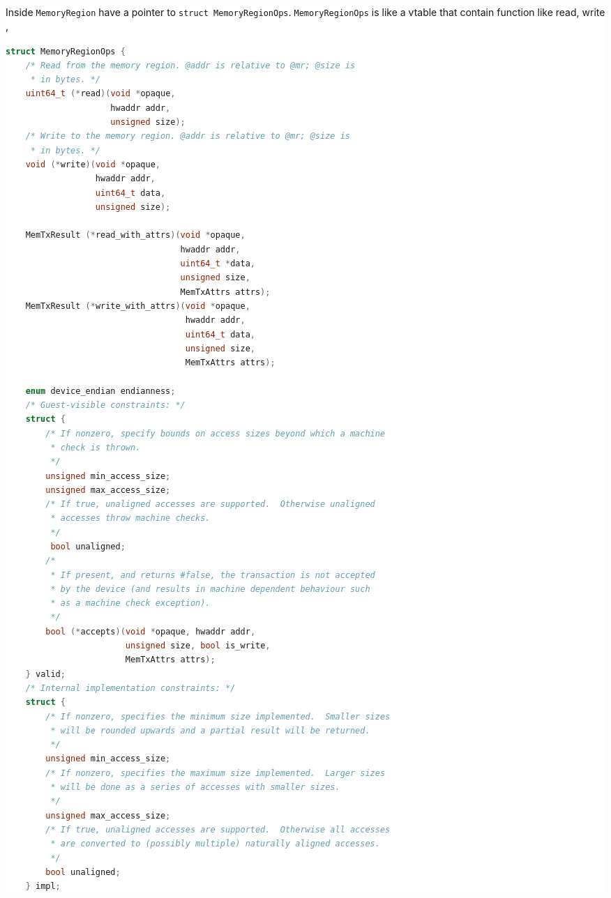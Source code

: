 Inside `MemoryRegion` have a pointer to   `struct MemoryRegionOps`. `MemoryRegionOps` is like a vtable that contain function like read, write ,

```C
struct MemoryRegionOps {
    /* Read from the memory region. @addr is relative to @mr; @size is
     * in bytes. */
    uint64_t (*read)(void *opaque,
                     hwaddr addr,
                     unsigned size);
    /* Write to the memory region. @addr is relative to @mr; @size is
     * in bytes. */
    void (*write)(void *opaque,
                  hwaddr addr,
                  uint64_t data,
                  unsigned size);

    MemTxResult (*read_with_attrs)(void *opaque,
                                   hwaddr addr,
                                   uint64_t *data,
                                   unsigned size,
                                   MemTxAttrs attrs);
    MemTxResult (*write_with_attrs)(void *opaque,
                                    hwaddr addr,
                                    uint64_t data,
                                    unsigned size,
                                    MemTxAttrs attrs);

    enum device_endian endianness;
    /* Guest-visible constraints: */
    struct {
        /* If nonzero, specify bounds on access sizes beyond which a machine
         * check is thrown.
         */
        unsigned min_access_size;
        unsigned max_access_size;
        /* If true, unaligned accesses are supported.  Otherwise unaligned
         * accesses throw machine checks.
         */
         bool unaligned;
        /*
         * If present, and returns #false, the transaction is not accepted
         * by the device (and results in machine dependent behaviour such
         * as a machine check exception).
         */
        bool (*accepts)(void *opaque, hwaddr addr,
                        unsigned size, bool is_write,
                        MemTxAttrs attrs);
    } valid;
    /* Internal implementation constraints: */
    struct {
        /* If nonzero, specifies the minimum size implemented.  Smaller sizes
         * will be rounded upwards and a partial result will be returned.
         */
        unsigned min_access_size;
        /* If nonzero, specifies the maximum size implemented.  Larger sizes
         * will be done as a series of accesses with smaller sizes.
         */
        unsigned max_access_size;
        /* If true, unaligned accesses are supported.  Otherwise all accesses
         * are converted to (possibly multiple) naturally aligned accesses.
         */
        bool unaligned;
    } impl;
```